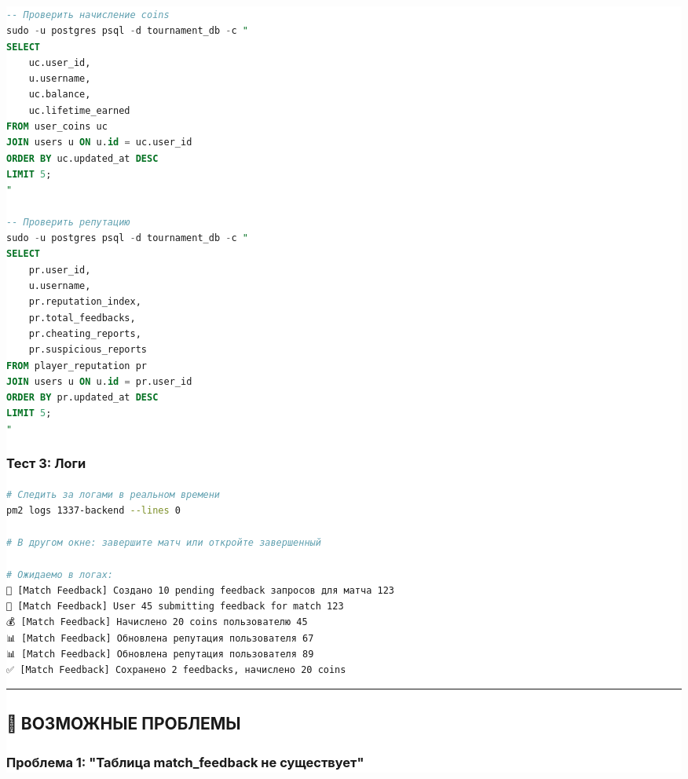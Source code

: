 ```sql
-- Проверить начисление coins
sudo -u postgres psql -d tournament_db -c "
SELECT 
    uc.user_id,
    u.username,
    uc.balance,
    uc.lifetime_earned
FROM user_coins uc
JOIN users u ON u.id = uc.user_id
ORDER BY uc.updated_at DESC
LIMIT 5;
"

-- Проверить репутацию
sudo -u postgres psql -d tournament_db -c "
SELECT 
    pr.user_id,
    u.username,
    pr.reputation_index,
    pr.total_feedbacks,
    pr.cheating_reports,
    pr.suspicious_reports
FROM player_reputation pr
JOIN users u ON u.id = pr.user_id
ORDER BY pr.updated_at DESC
LIMIT 5;
"
```

### Тест 3: Логи

```bash
# Следить за логами в реальном времени
pm2 logs 1337-backend --lines 0

# В другом окне: завершите матч или откройте завершенный

# Ожидаемо в логах:
📝 [Match Feedback] Создано 10 pending feedback запросов для матча 123
📝 [Match Feedback] User 45 submitting feedback for match 123
💰 [Match Feedback] Начислено 20 coins пользователю 45
📊 [Match Feedback] Обновлена репутация пользователя 67
📊 [Match Feedback] Обновлена репутация пользователя 89
✅ [Match Feedback] Сохранено 2 feedbacks, начислено 20 coins
```

---

## 🔧 ВОЗМОЖНЫЕ ПРОБЛЕМЫ

### Проблема 1: "Таблица match_feedback не существует"
